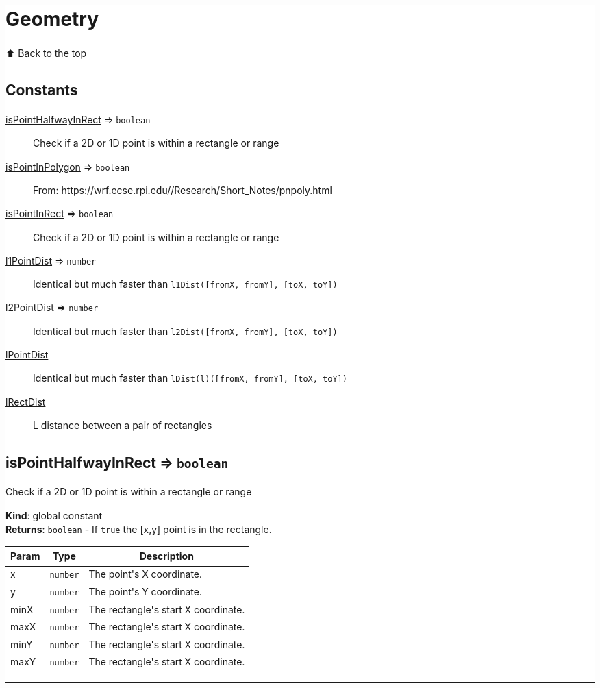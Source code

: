 
# Geometry

[⬆️ Back to the top](#api-docs)

## Constants

<dl>
<dt><a href="#isPointHalfwayInRect">isPointHalfwayInRect</a> ⇒ <code>boolean</code></dt>
<dd><p>Check if a 2D or 1D point is within a rectangle or range</p>
</dd>
<dt><a href="#isPointInPolygon">isPointInPolygon</a> ⇒ <code>boolean</code></dt>
<dd><p>From: <a href="https://wrf.ecse.rpi.edu//Research/Short_Notes/pnpoly.html">https://wrf.ecse.rpi.edu//Research/Short_Notes/pnpoly.html</a></p>
</dd>
<dt><a href="#isPointInRect">isPointInRect</a> ⇒ <code>boolean</code></dt>
<dd><p>Check if a 2D or 1D point is within a rectangle or range</p>
</dd>
<dt><a href="#l1PointDist">l1PointDist</a> ⇒ <code>number</code></dt>
<dd><p>Identical but much faster than <code>l1Dist([fromX, fromY], [toX, toY])</code></p>
</dd>
<dt><a href="#l2PointDist">l2PointDist</a> ⇒ <code>number</code></dt>
<dd><p>Identical but much faster than <code>l2Dist([fromX, fromY], [toX, toY])</code></p>
</dd>
<dt><a href="#lPointDist">lPointDist</a></dt>
<dd><p>Identical but much faster than <code>lDist(l)([fromX, fromY], [toX, toY])</code></p>
</dd>
<dt><a href="#lRectDist">lRectDist</a></dt>
<dd><p>L distance between a pair of rectangles</p>
</dd>
</dl>

<a name="isPointHalfwayInRect"></a>

## isPointHalfwayInRect ⇒ <code>boolean</code>

Check if a 2D or 1D point is within a rectangle or range

**Kind**: global constant  
**Returns**: <code>boolean</code> - If `true` the [x,y] point is in the rectangle.

| Param | Type                | Description                         |
| ----- | ------------------- | ----------------------------------- |
| x     | <code>number</code> | The point's X coordinate.           |
| y     | <code>number</code> | The point's Y coordinate.           |
| minX  | <code>number</code> | The rectangle's start X coordinate. |
| maxX  | <code>number</code> | The rectangle's start X coordinate. |
| minY  | <code>number</code> | The rectangle's start X coordinate. |
| maxY  | <code>number</code> | The rectangle's start X coordinate. |

---